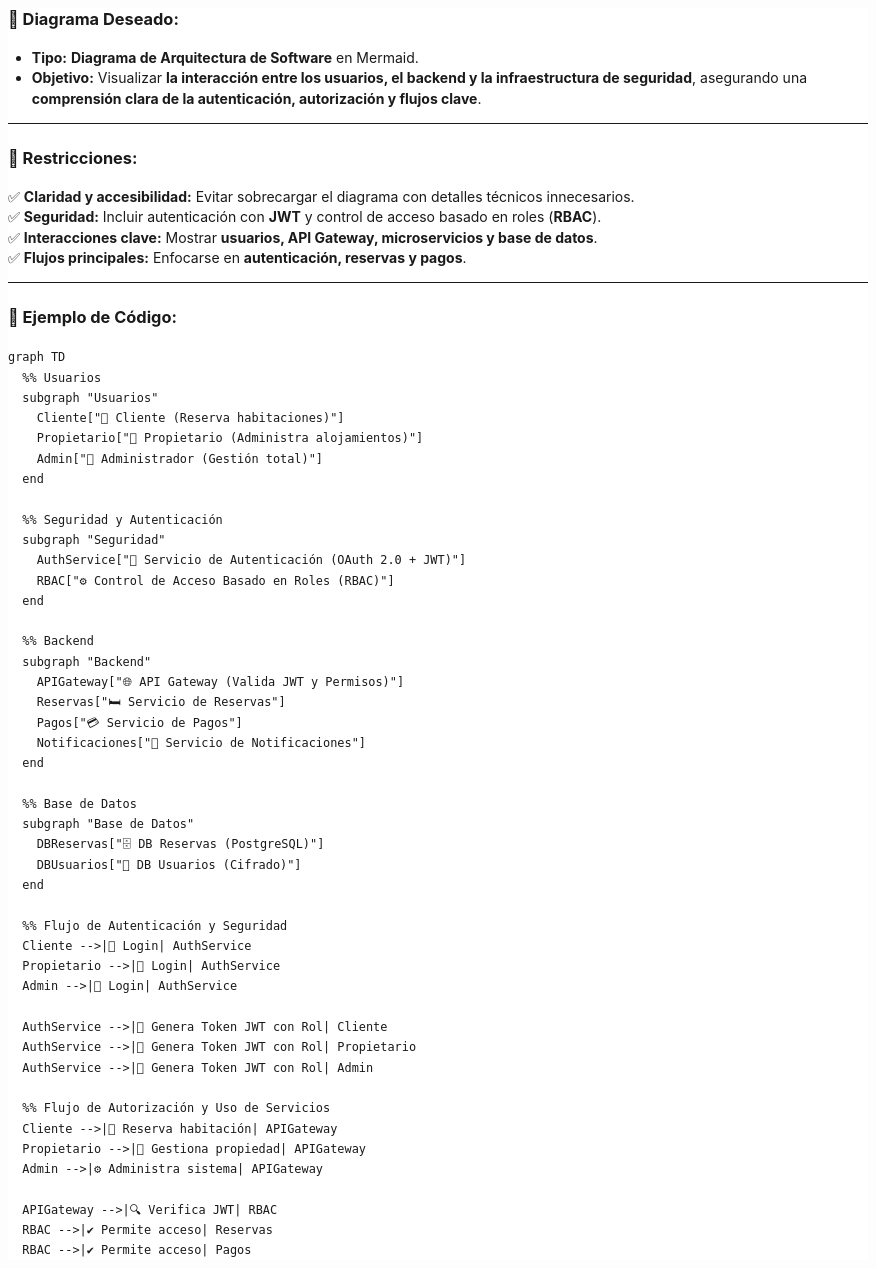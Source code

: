 
### **📌 Diagrama Deseado:**  
- **Tipo:** **Diagrama de Arquitectura de Software** en Mermaid.  
- **Objetivo:** Visualizar **la interacción entre los usuarios, el backend y la infraestructura de seguridad**, asegurando una **comprensión clara de la autenticación, autorización y flujos clave**.  

---

### **📌 Restricciones:**  
✅ **Claridad y accesibilidad:** Evitar sobrecargar el diagrama con detalles técnicos innecesarios.  
✅ **Seguridad:** Incluir autenticación con **JWT** y control de acceso basado en roles (**RBAC**).  
✅ **Interacciones clave:** Mostrar **usuarios, API Gateway, microservicios y base de datos**.  
✅ **Flujos principales:** Enfocarse en **autenticación, reservas y pagos**.  

---

### **📌 Ejemplo de Código:**  

```mermaid
graph TD
  %% Usuarios
  subgraph "Usuarios"
    Cliente["🧑 Cliente (Reserva habitaciones)"]
    Propietario["🏨 Propietario (Administra alojamientos)"]
    Admin["🔧 Administrador (Gestión total)"]
  end

  %% Seguridad y Autenticación
  subgraph "Seguridad"
    AuthService["🔐 Servicio de Autenticación (OAuth 2.0 + JWT)"]
    RBAC["⚙️ Control de Acceso Basado en Roles (RBAC)"]
  end

  %% Backend
  subgraph "Backend"
    APIGateway["🌐 API Gateway (Valida JWT y Permisos)"]
    Reservas["🛏️ Servicio de Reservas"]
    Pagos["💳 Servicio de Pagos"]
    Notificaciones["📩 Servicio de Notificaciones"]
  end

  %% Base de Datos
  subgraph "Base de Datos"
    DBReservas["🗄️ DB Reservas (PostgreSQL)"]
    DBUsuarios["🔏 DB Usuarios (Cifrado)"]
  end

  %% Flujo de Autenticación y Seguridad
  Cliente -->|🔑 Login| AuthService
  Propietario -->|🔑 Login| AuthService
  Admin -->|🔑 Login| AuthService

  AuthService -->|📜 Genera Token JWT con Rol| Cliente
  AuthService -->|📜 Genera Token JWT con Rol| Propietario
  AuthService -->|📜 Genera Token JWT con Rol| Admin

  %% Flujo de Autorización y Uso de Servicios
  Cliente -->|📅 Reserva habitación| APIGateway
  Propietario -->|🏨 Gestiona propiedad| APIGateway
  Admin -->|⚙️ Administra sistema| APIGateway

  APIGateway -->|🔍 Verifica JWT| RBAC
  RBAC -->|✔️ Permite acceso| Reservas
  RBAC -->|✔️ Permite acceso| Pagos
```